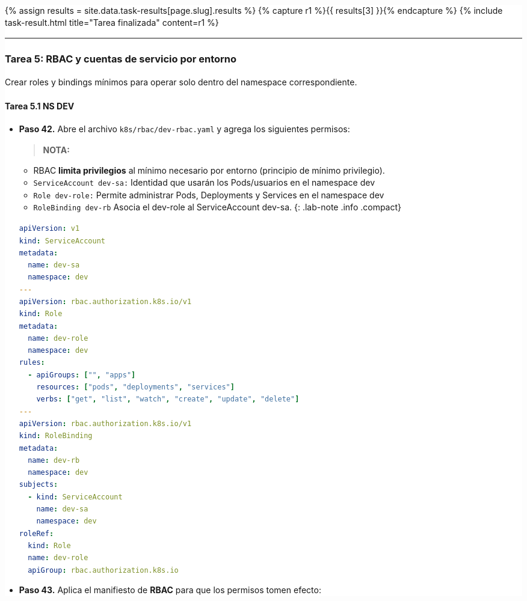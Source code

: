 {% assign results = site.data.task-results[page.slug].results %}
{% capture r1 %}{{ results[3] }}{% endcapture %}
{% include task-result.html title="Tarea finalizada" content=r1 %}

---

### Tarea 5: RBAC y cuentas de servicio por entorno

Crear roles y bindings mínimos para operar solo dentro del namespace correspondiente.

#### Tarea 5.1 NS DEV

- **Paso 42.** Abre el archivo `k8s/rbac/dev-rbac.yaml` y agrega los siguientes permisos:

  > **NOTA:**
  - RBAC **limita privilegios** al mínimo necesario por entorno (principio de mínimo privilegio).
  - `ServiceAccount dev-sa:` Identidad que usarán los Pods/usuarios en el namespace dev
  - `Role dev-role:` Permite administrar Pods, Deployments y Services en el namespace dev
  - `RoleBinding dev-rb` Asocia el dev-role al ServiceAccount dev-sa.
  {: .lab-note .info .compact}

  ```yaml
  apiVersion: v1
  kind: ServiceAccount
  metadata:
    name: dev-sa
    namespace: dev
  ---
  apiVersion: rbac.authorization.k8s.io/v1
  kind: Role
  metadata:
    name: dev-role
    namespace: dev
  rules:
    - apiGroups: ["", "apps"]
      resources: ["pods", "deployments", "services"]
      verbs: ["get", "list", "watch", "create", "update", "delete"]
  ---
  apiVersion: rbac.authorization.k8s.io/v1
  kind: RoleBinding
  metadata:
    name: dev-rb
    namespace: dev
  subjects:
    - kind: ServiceAccount
      name: dev-sa
      namespace: dev
  roleRef:
    kind: Role
    name: dev-role
    apiGroup: rbac.authorization.k8s.io
  ```

- **Paso 43.** Aplica el manifiesto de **RBAC** para que los permisos tomen efecto:
